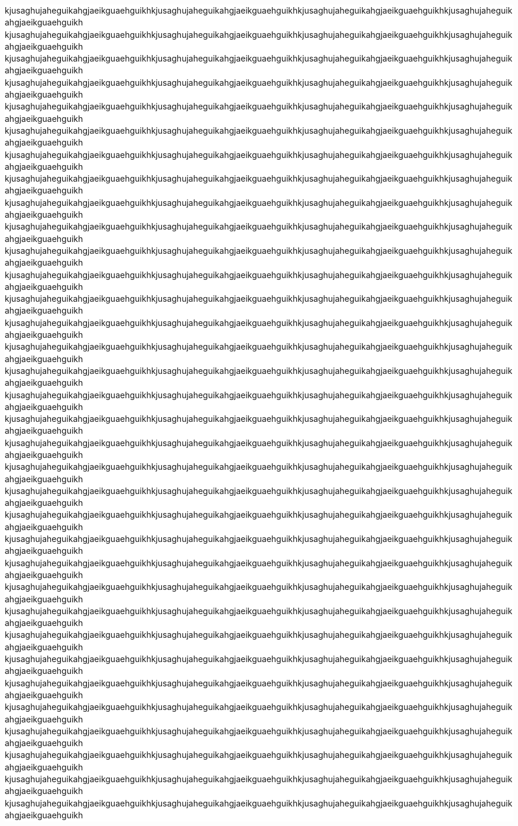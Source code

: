 kjusaghujaheguikahgjaeikguaehguikhkjusaghujaheguikahgjaeikguaehguikhkjusaghujaheguikahgjaeikguaehguikhkjusaghujaheguikahgjaeikguaehguikh  
kjusaghujaheguikahgjaeikguaehguikhkjusaghujaheguikahgjaeikguaehguikhkjusaghujaheguikahgjaeikguaehguikhkjusaghujaheguikahgjaeikguaehguikh  
kjusaghujaheguikahgjaeikguaehguikhkjusaghujaheguikahgjaeikguaehguikhkjusaghujaheguikahgjaeikguaehguikhkjusaghujaheguikahgjaeikguaehguikh  
kjusaghujaheguikahgjaeikguaehguikhkjusaghujaheguikahgjaeikguaehguikhkjusaghujaheguikahgjaeikguaehguikhkjusaghujaheguikahgjaeikguaehguikh  
kjusaghujaheguikahgjaeikguaehguikhkjusaghujaheguikahgjaeikguaehguikhkjusaghujaheguikahgjaeikguaehguikhkjusaghujaheguikahgjaeikguaehguikh  
kjusaghujaheguikahgjaeikguaehguikhkjusaghujaheguikahgjaeikguaehguikhkjusaghujaheguikahgjaeikguaehguikhkjusaghujaheguikahgjaeikguaehguikh  kjusaghujaheguikahgjaeikguaehguikhkjusaghujaheguikahgjaeikguaehguikhkjusaghujaheguikahgjaeikguaehguikhkjusaghujaheguikahgjaeikguaehguikh  
kjusaghujaheguikahgjaeikguaehguikhkjusaghujaheguikahgjaeikguaehguikhkjusaghujaheguikahgjaeikguaehguikhkjusaghujaheguikahgjaeikguaehguikh  
kjusaghujaheguikahgjaeikguaehguikhkjusaghujaheguikahgjaeikguaehguikhkjusaghujaheguikahgjaeikguaehguikhkjusaghujaheguikahgjaeikguaehguikh  
kjusaghujaheguikahgjaeikguaehguikhkjusaghujaheguikahgjaeikguaehguikhkjusaghujaheguikahgjaeikguaehguikhkjusaghujaheguikahgjaeikguaehguikh  
kjusaghujaheguikahgjaeikguaehguikhkjusaghujaheguikahgjaeikguaehguikhkjusaghujaheguikahgjaeikguaehguikhkjusaghujaheguikahgjaeikguaehguikh  
kjusaghujaheguikahgjaeikguaehguikhkjusaghujaheguikahgjaeikguaehguikhkjusaghujaheguikahgjaeikguaehguikhkjusaghujaheguikahgjaeikguaehguikh  
kjusaghujaheguikahgjaeikguaehguikhkjusaghujaheguikahgjaeikguaehguikhkjusaghujaheguikahgjaeikguaehguikhkjusaghujaheguikahgjaeikguaehguikh  
kjusaghujaheguikahgjaeikguaehguikhkjusaghujaheguikahgjaeikguaehguikhkjusaghujaheguikahgjaeikguaehguikhkjusaghujaheguikahgjaeikguaehguikh  kjusaghujaheguikahgjaeikguaehguikhkjusaghujaheguikahgjaeikguaehguikhkjusaghujaheguikahgjaeikguaehguikhkjusaghujaheguikahgjaeikguaehguikh  
kjusaghujaheguikahgjaeikguaehguikhkjusaghujaheguikahgjaeikguaehguikhkjusaghujaheguikahgjaeikguaehguikhkjusaghujaheguikahgjaeikguaehguikh  
kjusaghujaheguikahgjaeikguaehguikhkjusaghujaheguikahgjaeikguaehguikhkjusaghujaheguikahgjaeikguaehguikhkjusaghujaheguikahgjaeikguaehguikh  
kjusaghujaheguikahgjaeikguaehguikhkjusaghujaheguikahgjaeikguaehguikhkjusaghujaheguikahgjaeikguaehguikhkjusaghujaheguikahgjaeikguaehguikh  
kjusaghujaheguikahgjaeikguaehguikhkjusaghujaheguikahgjaeikguaehguikhkjusaghujaheguikahgjaeikguaehguikhkjusaghujaheguikahgjaeikguaehguikh  
kjusaghujaheguikahgjaeikguaehguikhkjusaghujaheguikahgjaeikguaehguikhkjusaghujaheguikahgjaeikguaehguikhkjusaghujaheguikahgjaeikguaehguikh  
kjusaghujaheguikahgjaeikguaehguikhkjusaghujaheguikahgjaeikguaehguikhkjusaghujaheguikahgjaeikguaehguikhkjusaghujaheguikahgjaeikguaehguikh  
kjusaghujaheguikahgjaeikguaehguikhkjusaghujaheguikahgjaeikguaehguikhkjusaghujaheguikahgjaeikguaehguikhkjusaghujaheguikahgjaeikguaehguikh  kjusaghujaheguikahgjaeikguaehguikhkjusaghujaheguikahgjaeikguaehguikhkjusaghujaheguikahgjaeikguaehguikhkjusaghujaheguikahgjaeikguaehguikh  
kjusaghujaheguikahgjaeikguaehguikhkjusaghujaheguikahgjaeikguaehguikhkjusaghujaheguikahgjaeikguaehguikhkjusaghujaheguikahgjaeikguaehguikh  
kjusaghujaheguikahgjaeikguaehguikhkjusaghujaheguikahgjaeikguaehguikhkjusaghujaheguikahgjaeikguaehguikhkjusaghujaheguikahgjaeikguaehguikh  
kjusaghujaheguikahgjaeikguaehguikhkjusaghujaheguikahgjaeikguaehguikhkjusaghujaheguikahgjaeikguaehguikhkjusaghujaheguikahgjaeikguaehguikh  
kjusaghujaheguikahgjaeikguaehguikhkjusaghujaheguikahgjaeikguaehguikhkjusaghujaheguikahgjaeikguaehguikhkjusaghujaheguikahgjaeikguaehguikh  
kjusaghujaheguikahgjaeikguaehguikhkjusaghujaheguikahgjaeikguaehguikhkjusaghujaheguikahgjaeikguaehguikhkjusaghujaheguikahgjaeikguaehguikh  
kjusaghujaheguikahgjaeikguaehguikhkjusaghujaheguikahgjaeikguaehguikhkjusaghujaheguikahgjaeikguaehguikhkjusaghujaheguikahgjaeikguaehguikh  
kjusaghujaheguikahgjaeikguaehguikhkjusaghujaheguikahgjaeikguaehguikhkjusaghujaheguikahgjaeikguaehguikhkjusaghujaheguikahgjaeikguaehguikh  kjusaghujaheguikahgjaeikguaehguikhkjusaghujaheguikahgjaeikguaehguikhkjusaghujaheguikahgjaeikguaehguikhkjusaghujaheguikahgjaeikguaehguikh  
kjusaghujaheguikahgjaeikguaehguikhkjusaghujaheguikahgjaeikguaehguikhkjusaghujaheguikahgjaeikguaehguikhkjusaghujaheguikahgjaeikguaehguikh  
kjusaghujaheguikahgjaeikguaehguikhkjusaghujaheguikahgjaeikguaehguikhkjusaghujaheguikahgjaeikguaehguikhkjusaghujaheguikahgjaeikguaehguikh  
kjusaghujaheguikahgjaeikguaehguikhkjusaghujaheguikahgjaeikguaehguikhkjusaghujaheguikahgjaeikguaehguikhkjusaghujaheguikahgjaeikguaehguikh  